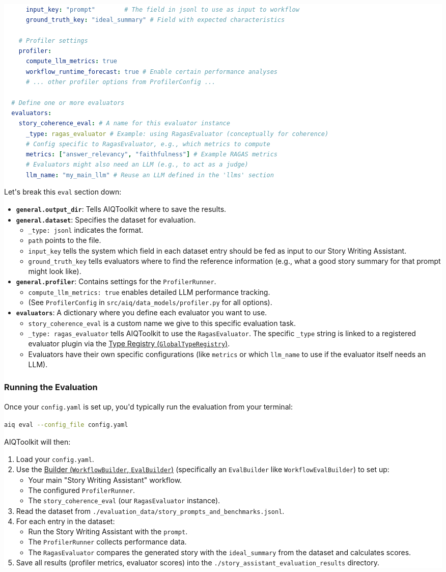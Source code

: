 ```yaml
      input_key: "prompt"        # The field in jsonl to use as input to workflow
      ground_truth_key: "ideal_summary" # Field with expected characteristics

    # Profiler settings
    profiler:
      compute_llm_metrics: true
      workflow_runtime_forecast: true # Enable certain performance analyses
      # ... other profiler options from ProfilerConfig ...

  # Define one or more evaluators
  evaluators:
    story_coherence_eval: # A name for this evaluator instance
      _type: ragas_evaluator # Example: using RagasEvaluator (conceptually for coherence)
      # Config specific to RagasEvaluator, e.g., which metrics to compute
      metrics: ["answer_relevancy", "faithfulness"] # Example RAGAS metrics
      # Evaluators might also need an LLM (e.g., to act as a judge)
      llm_name: "my_main_llm" # Reuse an LLM defined in the 'llms' section
```
Let's break this `eval` section down:
*   **`general.output_dir`**: Tells AIQToolkit where to save the results.
*   **`general.dataset`**: Specifies the dataset for evaluation.
    *   `_type: jsonl` indicates the format.
    *   `path` points to the file.
    *   `input_key` tells the system which field in each dataset entry should be fed as input to our Story Writing Assistant.
    *   `ground_truth_key` tells evaluators where to find the reference information (e.g., what a good story summary for that prompt might look like).
*   **`general.profiler`**: Contains settings for the `ProfilerRunner`.
    *   `compute_llm_metrics: true` enables detailed LLM performance tracking.
    *   (See `ProfilerConfig` in `src/aiq/data_models/profiler.py` for all options).
*   **`evaluators`**: A dictionary where you define each evaluator you want to use.
    *   `story_coherence_eval` is a custom name we give to this specific evaluation task.
    *   `_type: ragas_evaluator` tells AIQToolkit to use the `RagasEvaluator`. The specific `_type` string is linked to a registered evaluator plugin via the [Type Registry (`GlobalTypeRegistry`)](10_type_registry___globaltyperegistry__.md).
    *   Evaluators have their own specific configurations (like `metrics` or which `llm_name` to use if the evaluator itself needs an LLM).

### Running the Evaluation

Once your `config.yaml` is set up, you'd typically run the evaluation from your terminal:

```bash
aiq eval --config_file config.yaml
```

AIQToolkit will then:
1.  Load your `config.yaml`.
2.  Use the [Builder (`WorkflowBuilder`, `EvalBuilder`)](06_builder___workflowbuilder____evalbuilder__.md) (specifically an `EvalBuilder` like `WorkflowEvalBuilder`) to set up:
    *   Your main "Story Writing Assistant" workflow.
    *   The configured `ProfilerRunner`.
    *   The `story_coherence_eval` (our `RagasEvaluator` instance).
3.  Read the dataset from `./evaluation_data/story_prompts_and_benchmarks.jsonl`.
4.  For each entry in the dataset:
    *   Run the Story Writing Assistant with the `prompt`.
    *   The `ProfilerRunner` collects performance data.
    *   The `RagasEvaluator` compares the generated story with the `ideal_summary` from the dataset and calculates scores.
5.  Save all results (profiler metrics, evaluator scores) into the `./story_assistant_evaluation_results` directory.
